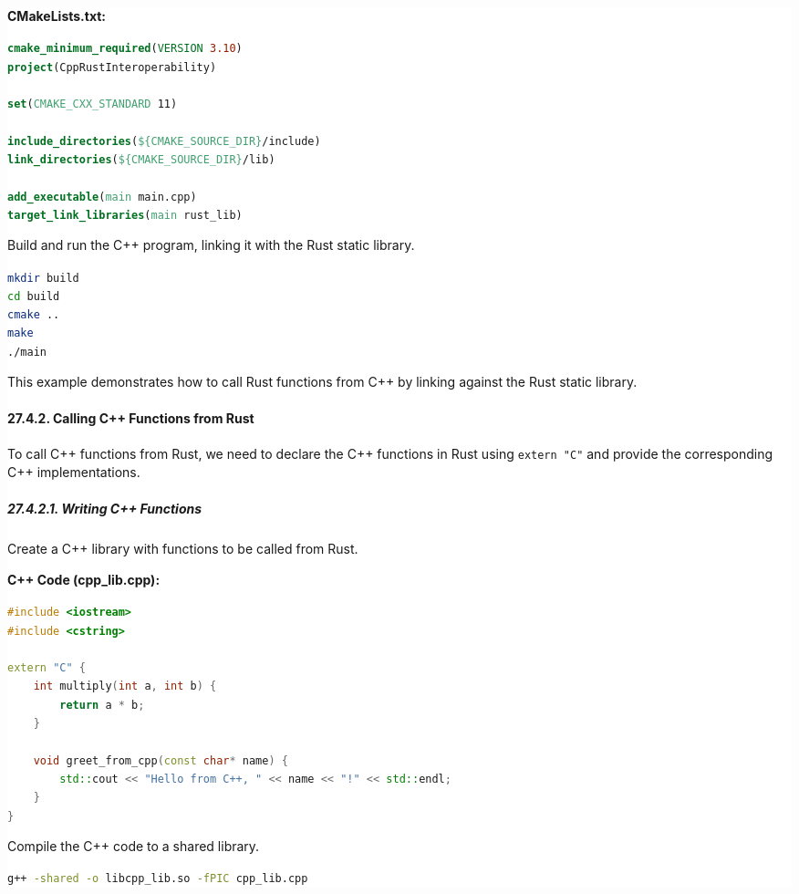 **CMakeLists.txt:**

```cmake
cmake_minimum_required(VERSION 3.10)
project(CppRustInteroperability)

set(CMAKE_CXX_STANDARD 11)

include_directories(${CMAKE_SOURCE_DIR}/include)
link_directories(${CMAKE_SOURCE_DIR}/lib)

add_executable(main main.cpp)
target_link_libraries(main rust_lib)
```

Build and run the C++ program, linking it with the Rust static library.

```sh
mkdir build
cd build
cmake ..
make
./main
```

This example demonstrates how to call Rust functions from C++ by linking against the Rust static library.

#### 27.4.2. Calling C++ Functions from Rust

To call C++ functions from Rust, we need to declare the C++ functions in Rust using `extern "C"` and provide the corresponding C++ implementations.

##### 27.4.2.1. Writing C++ Functions

Create a C++ library with functions to be called from Rust.

**C++ Code (cpp_lib.cpp):**

```cpp
#include <iostream>
#include <cstring>

extern "C" {
    int multiply(int a, int b) {
        return a * b;
    }

    void greet_from_cpp(const char* name) {
        std::cout << "Hello from C++, " << name << "!" << std::endl;
    }
}
```

Compile the C++ code to a shared library.

```sh
g++ -shared -o libcpp_lib.so -fPIC cpp_lib.cpp
```
